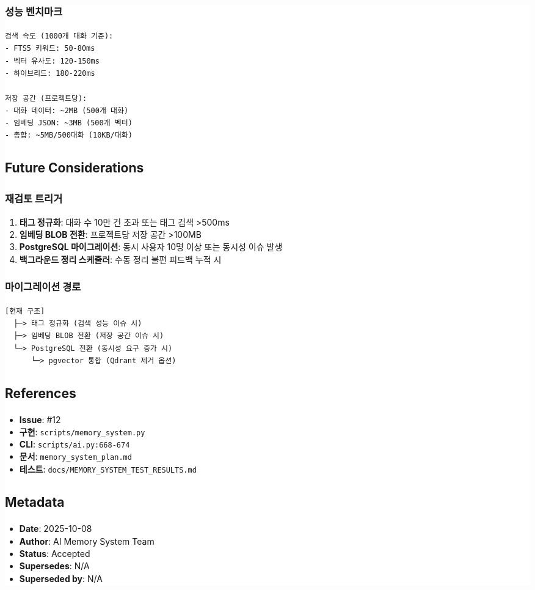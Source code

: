 ### 성능 벤치마크
```
검색 속도 (1000개 대화 기준):
- FTS5 키워드: 50-80ms
- 벡터 유사도: 120-150ms
- 하이브리드: 180-220ms

저장 공간 (프로젝트당):
- 대화 데이터: ~2MB (500개 대화)
- 임베딩 JSON: ~3MB (500개 벡터)
- 총합: ~5MB/500대화 (10KB/대화)
```

## Future Considerations

### 재검토 트리거
1. **태그 정규화**: 대화 수 10만 건 초과 또는 태그 검색 >500ms
2. **임베딩 BLOB 전환**: 프로젝트당 저장 공간 >100MB
3. **PostgreSQL 마이그레이션**: 동시 사용자 10명 이상 또는 동시성 이슈 발생
4. **백그라운드 정리 스케줄러**: 수동 정리 불편 피드백 누적 시

### 마이그레이션 경로
```
[현재 구조]
  ├─> 태그 정규화 (검색 성능 이슈 시)
  ├─> 임베딩 BLOB 전환 (저장 공간 이슈 시)
  └─> PostgreSQL 전환 (동시성 요구 증가 시)
      └─> pgvector 통합 (Qdrant 제거 옵션)
```

## References
- **Issue**: #12
- **구현**: `scripts/memory_system.py`
- **CLI**: `scripts/ai.py:668-674`
- **문서**: `memory_system_plan.md`
- **테스트**: `docs/MEMORY_SYSTEM_TEST_RESULTS.md`

## Metadata
- **Date**: 2025-10-08
- **Author**: AI Memory System Team
- **Status**: Accepted
- **Supersedes**: N/A
- **Superseded by**: N/A
